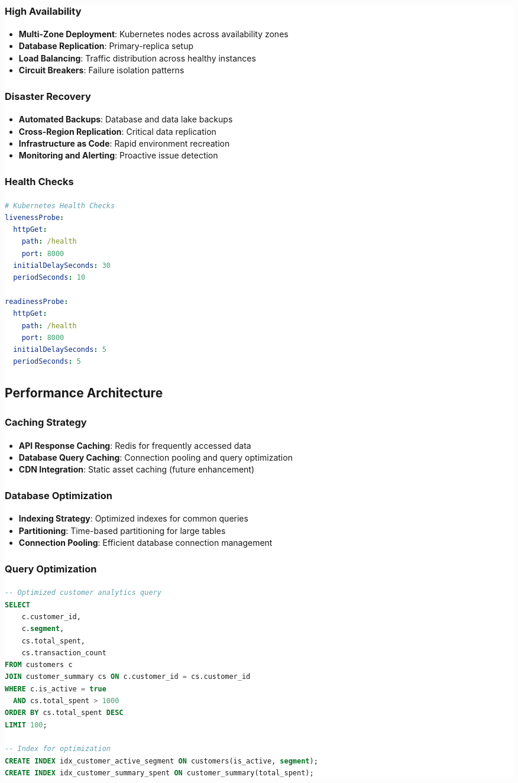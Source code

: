 ### High Availability
- **Multi-Zone Deployment**: Kubernetes nodes across availability zones
- **Database Replication**: Primary-replica setup
- **Load Balancing**: Traffic distribution across healthy instances
- **Circuit Breakers**: Failure isolation patterns

### Disaster Recovery
- **Automated Backups**: Database and data lake backups
- **Cross-Region Replication**: Critical data replication
- **Infrastructure as Code**: Rapid environment recreation
- **Monitoring and Alerting**: Proactive issue detection

### Health Checks
```yaml
# Kubernetes Health Checks
livenessProbe:
  httpGet:
    path: /health
    port: 8000
  initialDelaySeconds: 30
  periodSeconds: 10

readinessProbe:
  httpGet:
    path: /health
    port: 8000
  initialDelaySeconds: 5
  periodSeconds: 5
```

## Performance Architecture

### Caching Strategy
- **API Response Caching**: Redis for frequently accessed data
- **Database Query Caching**: Connection pooling and query optimization
- **CDN Integration**: Static asset caching (future enhancement)

### Database Optimization
- **Indexing Strategy**: Optimized indexes for common queries
- **Partitioning**: Time-based partitioning for large tables
- **Connection Pooling**: Efficient database connection management

### Query Optimization
```sql
-- Optimized customer analytics query
SELECT 
    c.customer_id,
    c.segment,
    cs.total_spent,
    cs.transaction_count
FROM customers c
JOIN customer_summary cs ON c.customer_id = cs.customer_id
WHERE c.is_active = true
  AND cs.total_spent > 1000
ORDER BY cs.total_spent DESC
LIMIT 100;

-- Index for optimization
CREATE INDEX idx_customer_active_segment ON customers(is_active, segment);
CREATE INDEX idx_customer_summary_spent ON customer_summary(total_spent);
```
